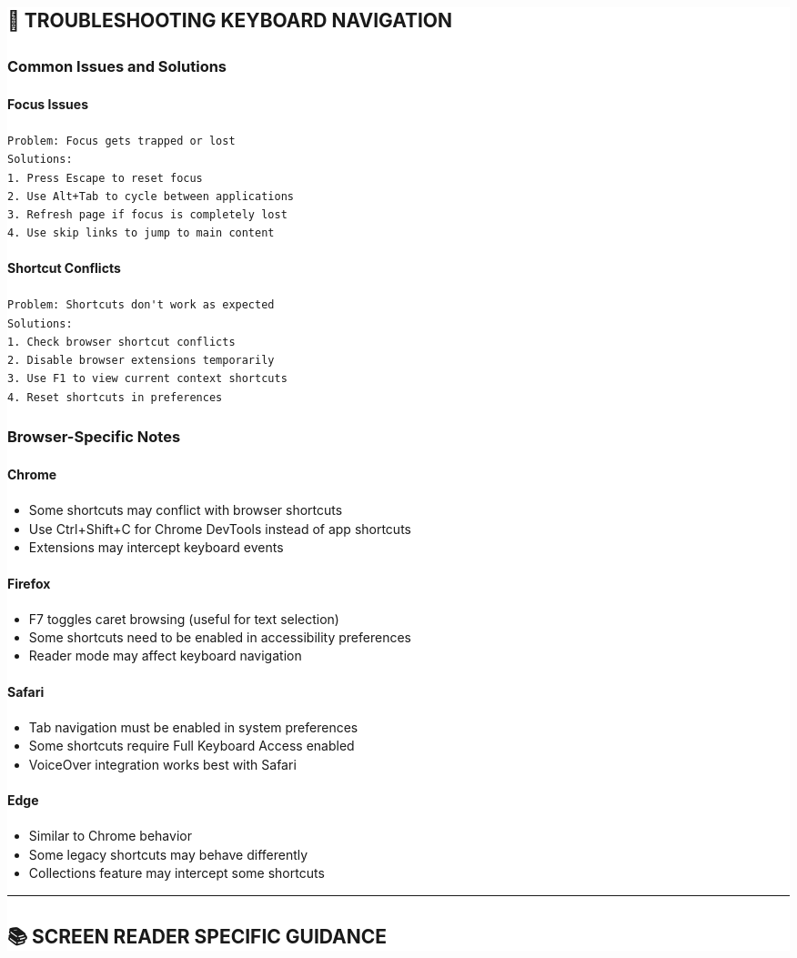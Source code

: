 
## 🔧 TROUBLESHOOTING KEYBOARD NAVIGATION

### **Common Issues and Solutions**

#### **Focus Issues**
```
Problem: Focus gets trapped or lost
Solutions:
1. Press Escape to reset focus
2. Use Alt+Tab to cycle between applications
3. Refresh page if focus is completely lost
4. Use skip links to jump to main content
```

#### **Shortcut Conflicts**
```
Problem: Shortcuts don't work as expected
Solutions:
1. Check browser shortcut conflicts
2. Disable browser extensions temporarily
3. Use F1 to view current context shortcuts
4. Reset shortcuts in preferences
```

### **Browser-Specific Notes**

#### **Chrome**
- Some shortcuts may conflict with browser shortcuts
- Use Ctrl+Shift+C for Chrome DevTools instead of app shortcuts
- Extensions may intercept keyboard events

#### **Firefox**
- F7 toggles caret browsing (useful for text selection)
- Some shortcuts need to be enabled in accessibility preferences
- Reader mode may affect keyboard navigation

#### **Safari**
- Tab navigation must be enabled in system preferences
- Some shortcuts require Full Keyboard Access enabled
- VoiceOver integration works best with Safari

#### **Edge**
- Similar to Chrome behavior
- Some legacy shortcuts may behave differently
- Collections feature may intercept some shortcuts

---

## 📚 SCREEN READER SPECIFIC GUIDANCE
